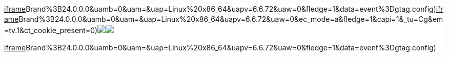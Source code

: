 [iframe](https://td.doubleclick.net/td/rul/10862264272?random=1748573799440&cv=11&fst=1748573799440&fmt=3&bg=ffffff&guid=ON&async=1&gtm=45be55s2v9117590405z8898302740za200zb898302740&gcd=13l3l3l3l1l1&dma=0&tag_exp=101509157~103116026~103130498~103130500~103200004~103233427~103252644~103252646~103351869~103351871~104481633~104481635~104559073~104559075&ptag_exp=101509157~103116026~103130498~103130500~103200004~103233427~103252644~103252646~103351869~103351871~104481633~104481635~104559073~104559075~104612245~104612247&u_w=1280&u_h=1024&url=https%3A%2F%2Fqdrant.tech%2Fdocumentation%2Foverview%2F&hn=www.googleadservices.com&frm=0&tiba=What%20is%20Qdrant%3F%20-%20Qdrant&npa=0&pscdl=noapi&auid=1427569798.1748573799&uaa=x86&uab=64&uafvl=Google%2520Chrome%3B137.0.7151.55%7CChromium%3B137.0.7151.55%7CNot%252FA)Brand%3B24.0.0.0&uamb=0&uam=&uap=Linux%20x86_64&uapv=6.6.72&uaw=0&fledge=1&data=event%3Dgtag.config)[iframe](https://td.doubleclick.net/td/rul/10862264272?random=1748573799409&cv=11&fst=1748573799409&fmt=3&bg=ffffff&guid=ON&async=1&gcl_ctr=1&gtm=45be55s2v9117590405z8898302740za200zb898302740&gcd=13l3l3l3l1l1&dma=0&tag_exp=101509157~103116026~103130498~103130500~103200004~103233427~103252644~103252646~103351869~103351871~104481633~104481635~104559073~104559075&ptag_exp=101509157~103116026~103130498~103130500~103200004~103233427~103252644~103252646~103351869~103351871~104481633~104481635~104559073~104559075~104612245~104612247&u_w=1280&u_h=1024&url=https%3A%2F%2Fqdrant.tech%2Fdocumentation%2Foverview%2F&label=_FJrCMev-7EDEND_w7so&hn=www.googleadservices.com&frm=0&tiba=What%20is%20Qdrant%3F%20-%20Qdrant&value=0&bttype=purchase&npa=0&pscdl=noapi&auid=1427569798.1748573799&uaa=x86&uab=64&uafvl=Google%2520Chrome%3B137.0.7151.55%7CChromium%3B137.0.7151.55%7CNot%252FA)Brand%3B24.0.0.0&uamb=0&uam=&uap=Linux%20x86_64&uapv=6.6.72&uaw=0&ec_mode=a&fledge=1&capi=1&_tu=Cg&em=tv.1&ct_cookie_present=0)![](https://t.co/1/i/adsct?bci=4&dv=America%2FAdak%26en-US%2Cen%26Google%20Inc.%26Linux%20x86_64%26255%261280%261024%264%2624%261280%261024%260%26na&eci=3&event=%7B%7D&event_id=61b29ffd-69ec-42b7-af0d-bc69a1652f1c&integration=advertiser&p_id=Twitter&p_user_id=0&pl_id=b92208da-67fd-413a-8c1c-5f5f69312e25&tw_document_href=https%3A%2F%2Fqdrant.tech%2Fdocumentation%2Foverview%2F&tw_iframe_status=0&txn_id=o81g6&type=javascript&version=2.3.33)![](https://analytics.twitter.com/1/i/adsct?bci=4&dv=America%2FAdak%26en-US%2Cen%26Google%20Inc.%26Linux%20x86_64%26255%261280%261024%264%2624%261280%261024%260%26na&eci=3&event=%7B%7D&event_id=61b29ffd-69ec-42b7-af0d-bc69a1652f1c&integration=advertiser&p_id=Twitter&p_user_id=0&pl_id=b92208da-67fd-413a-8c1c-5f5f69312e25&tw_document_href=https%3A%2F%2Fqdrant.tech%2Fdocumentation%2Foverview%2F&tw_iframe_status=0&txn_id=o81g6&type=javascript&version=2.3.33)

[iframe](https://td.doubleclick.net/td/rul/10862264272?random=1748573800672&cv=11&fst=1748573800672&fmt=3&bg=ffffff&guid=ON&async=1&gtm=45be55s2v9117590405za200zb898302740&gcd=13l3l3l3l1l1&dma=0&tag_exp=101509157~103116026~103130498~103130500~103200004~103233427~103252644~103252646~103351869~103351871~104481633~104481635~104559073~104559075&ptag_exp=101509157~103116026~103130498~103130500~103200004~103233427~103252644~103252646~103351869~103351871~104481633~104481635~104559073~104559075~104612245~104612247&u_w=1280&u_h=1024&url=https%3A%2F%2Fqdrant.tech%2Fdocumentation%2Foverview%2F&hn=www.googleadservices.com&frm=0&tiba=What%20is%20Qdrant%3F%20-%20Qdrant&did=dZTQ1Zm&gdid=dZTQ1Zm&npa=0&pscdl=noapi&auid=1427569798.1748573799&uaa=x86&uab=64&uafvl=Google%2520Chrome%3B137.0.7151.55%7CChromium%3B137.0.7151.55%7CNot%252FA)Brand%3B24.0.0.0&uamb=0&uam=&uap=Linux%20x86_64&uapv=6.6.72&uaw=0&fledge=1&data=event%3Dgtag.config)